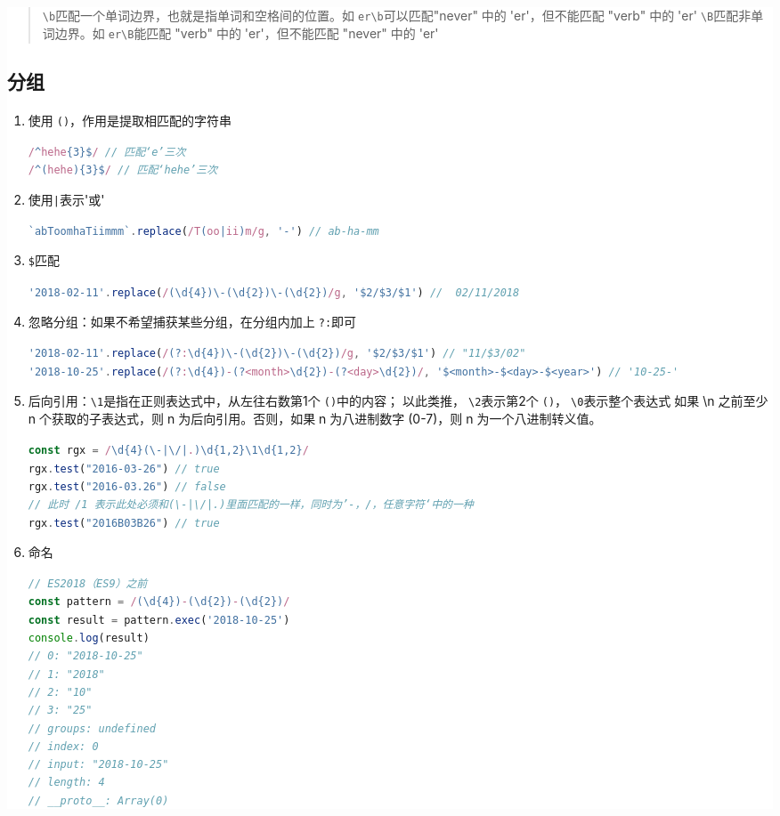 > `\b`匹配一个单词边界，也就是指单词和空格间的位置。如 `er\b`可以匹配"never" 中的 'er'，但不能匹配 "verb" 中的 'er'
`\B`匹配非单词边界。如 `er\B`能匹配 "verb" 中的 'er'，但不能匹配 "never" 中的 'er'

## 分组

1. 使用 `()`，作用是提取相匹配的字符串

    ```javascript
    /^hehe{3}$/ // 匹配‘e’三次
    /^(hehe){3}$/ // 匹配‘hehe’三次
    ```

2. 使用`|`表示'或'

    ```javascript
    `abToomhaTiimmm`.replace(/T(oo|ii)m/g, '-') // ab-ha-mm
    ```

3. `$`匹配

    ```javascript
    '2018-02-11'.replace(/(\d{4})\-(\d{2})\-(\d{2})/g, '$2/$3/$1') //  02/11/2018
    ```

4. 忽略分组：如果不希望捕获某些分组，在分组内加上 `?:`即可

    ```javascript
    '2018-02-11'.replace(/(?:\d{4})\-(\d{2})\-(\d{2})/g, '$2/$3/$1') // "11/$3/02"
    '2018-10-25'.replace(/(?:\d{4})-(?<month>\d{2})-(?<day>\d{2})/, '$<month>-$<day>-$<year>') // '10-25-'
    ```

5. 后向引用：`\1`是指在正则表达式中，从左往右数第1个 `()`中的内容；
以此类推， `\2`表示第2个 `()`， `\0`表示整个表达式
如果 \n 之前至少 n 个获取的子表达式，则 n 为后向引用。否则，如果 n 为八进制数字 (0-7)，则 n 为一个八进制转义值。

    ```javascript
    const rgx = /\d{4}(\-|\/|.)\d{1,2}\1\d{1,2}/
    rgx.test("2016-03-26") // true
    rgx.test("2016-03.26") // false
    // 此时 /1 表示此处必须和(\-|\/|.)里面匹配的一样，同时为’-，/，任意字符‘中的一种
    rgx.test("2016B03B26") // true
    ```

6. 命名

    ```javascript
    // ES2018（ES9）之前
    const pattern = /(\d{4})-(\d{2})-(\d{2})/
    const result = pattern.exec('2018-10-25')
    console.log(result)
    // 0: "2018-10-25"
    // 1: "2018"
    // 2: "10"
    // 3: "25"
    // groups: undefined
    // index: 0
    // input: "2018-10-25"
    // length: 4
    // __proto__: Array(0)
